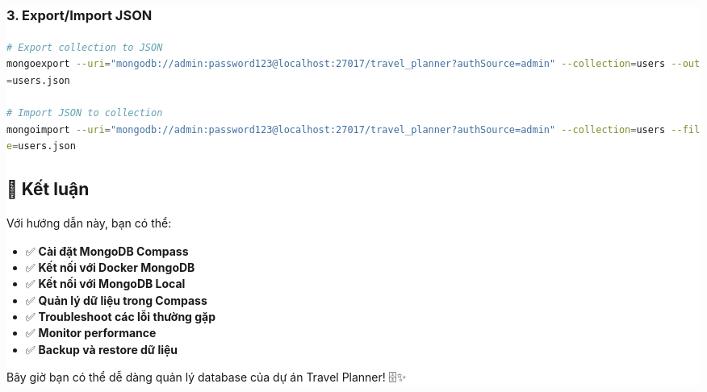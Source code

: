 ### 3. Export/Import JSON

```bash
# Export collection to JSON
mongoexport --uri="mongodb://admin:password123@localhost:27017/travel_planner?authSource=admin" --collection=users --out=users.json

# Import JSON to collection
mongoimport --uri="mongodb://admin:password123@localhost:27017/travel_planner?authSource=admin" --collection=users --file=users.json
```

## 🎯 Kết luận

Với hướng dẫn này, bạn có thể:

- ✅ **Cài đặt MongoDB Compass**
- ✅ **Kết nối với Docker MongoDB**
- ✅ **Kết nối với MongoDB Local**
- ✅ **Quản lý dữ liệu trong Compass**
- ✅ **Troubleshoot các lỗi thường gặp**
- ✅ **Monitor performance**
- ✅ **Backup và restore dữ liệu**

Bây giờ bạn có thể dễ dàng quản lý database của dự án Travel Planner! 🗄️✨

